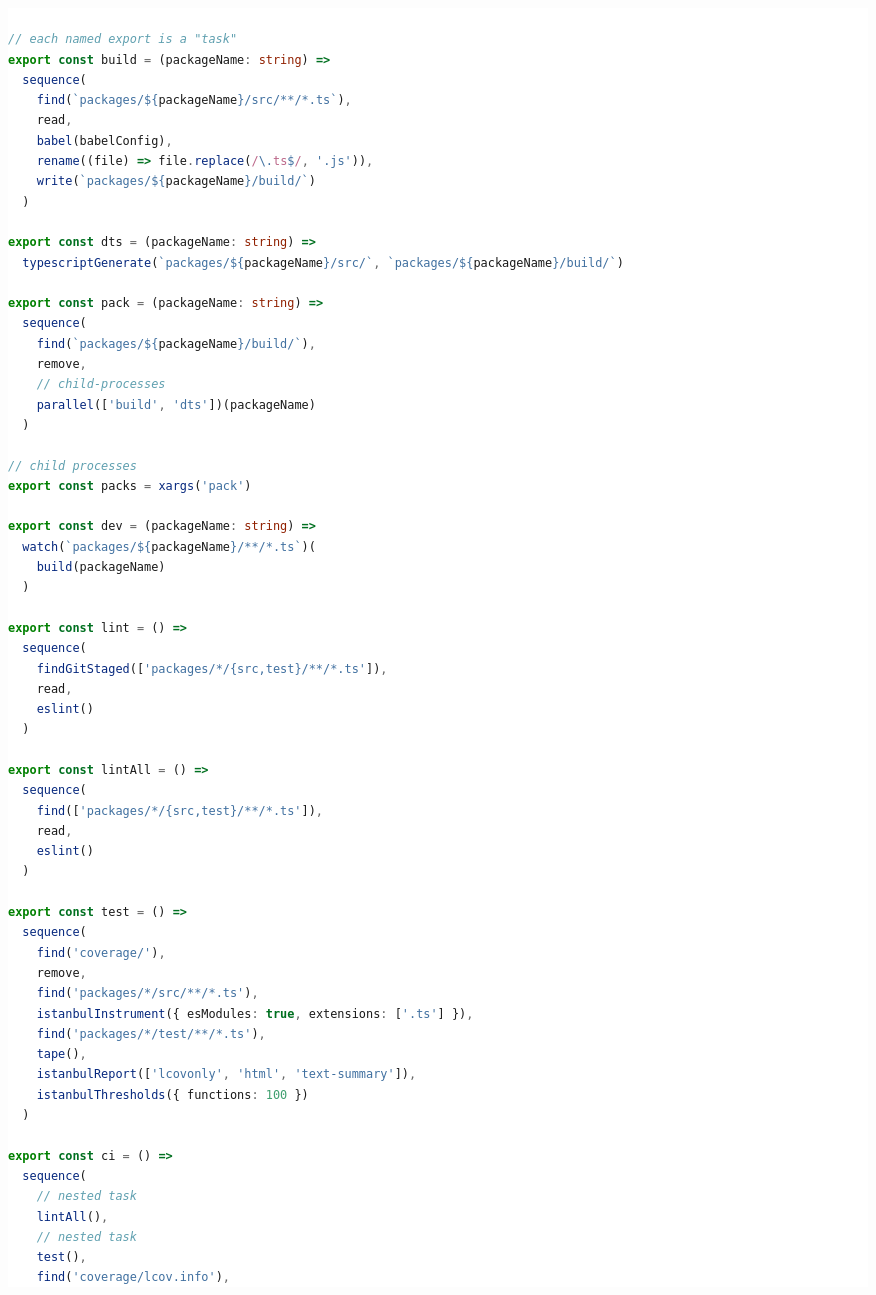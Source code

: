 ```ts

// each named export is a "task"
export const build = (packageName: string) =>
  sequence(
    find(`packages/${packageName}/src/**/*.ts`),
    read,
    babel(babelConfig),
    rename((file) => file.replace(/\.ts$/, '.js')),
    write(`packages/${packageName}/build/`)
  )

export const dts = (packageName: string) =>
  typescriptGenerate(`packages/${packageName}/src/`, `packages/${packageName}/build/`)

export const pack = (packageName: string) =>
  sequence(
    find(`packages/${packageName}/build/`),
    remove,
    // child-processes
    parallel(['build', 'dts'])(packageName)
  )

// child processes
export const packs = xargs('pack')

export const dev = (packageName: string) =>
  watch(`packages/${packageName}/**/*.ts`)(
    build(packageName)
  )

export const lint = () =>
  sequence(
    findGitStaged(['packages/*/{src,test}/**/*.ts']),
    read,
    eslint()
  )

export const lintAll = () =>
  sequence(
    find(['packages/*/{src,test}/**/*.ts']),
    read,
    eslint()
  )

export const test = () =>
  sequence(
    find('coverage/'),
    remove,
    find('packages/*/src/**/*.ts'),
    istanbulInstrument({ esModules: true, extensions: ['.ts'] }),
    find('packages/*/test/**/*.ts'),
    tape(),
    istanbulReport(['lcovonly', 'html', 'text-summary']),
    istanbulThresholds({ functions: 100 })
  )

export const ci = () =>
  sequence(
    // nested task
    lintAll(),
    // nested task
    test(),
    find('coverage/lcov.info'),
```